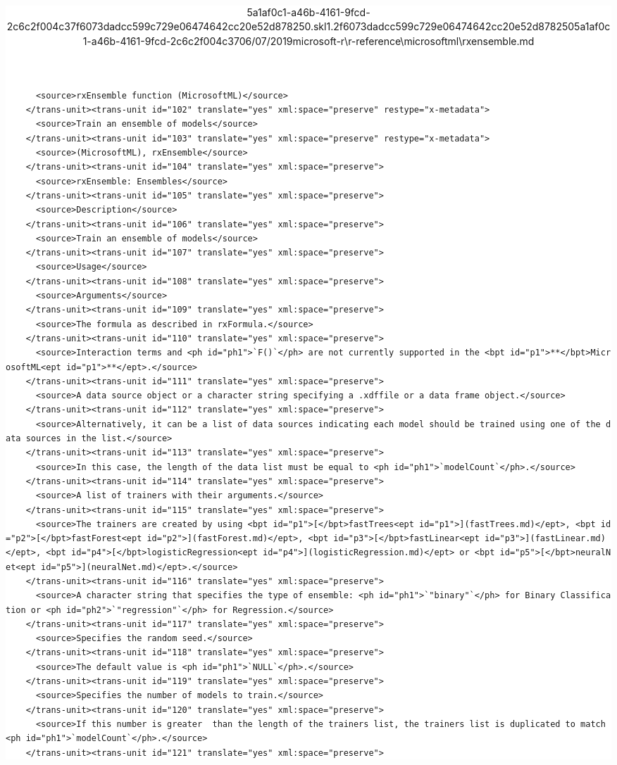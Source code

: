 <?xml version="1.0"?><xliff version="1.2" xmlns="urn:oasis:names:tc:xliff:document:1.2" xmlns:xsi="http://www.w3.org/2001/XMLSchema-instance" xsi:schemaLocation="urn:oasis:names:tc:xliff:document:1.2 xliff-core-1.2-transitional.xsd"><file datatype="xml" original="rxensemble.md" source-language="en-US" target-language="en-US"><header><tool tool-id="mdxliff" tool-name="mdxliff" tool-version="1.0-4e81c41" tool-company="Microsoft" /><xliffext:skl_file_name xmlns:xliffext="urn:microsoft:content:schema:xliffextensions">5a1af0c1-a46b-4161-9fcd-2c6c2f004c37f6073dadcc599c729e06474642cc20e52d878250.skl</xliffext:skl_file_name><xliffext:version xmlns:xliffext="urn:microsoft:content:schema:xliffextensions">1.2</xliffext:version><xliffext:ms.openlocfilehash xmlns:xliffext="urn:microsoft:content:schema:xliffextensions">f6073dadcc599c729e06474642cc20e52d878250</xliffext:ms.openlocfilehash><xliffext:ms.sourcegitcommit xmlns:xliffext="urn:microsoft:content:schema:xliffextensions">5a1af0c1-a46b-4161-9fcd-2c6c2f004c37</xliffext:ms.sourcegitcommit><xliffext:ms.lasthandoff xmlns:xliffext="urn:microsoft:content:schema:xliffextensions">06/07/2019</xliffext:ms.lasthandoff><xliffext:ms.openlocfilepath xmlns:xliffext="urn:microsoft:content:schema:xliffextensions">microsoft-r\r-reference\microsoftml\rxensemble.md</xliffext:ms.openlocfilepath></header><body><group id="content" extype="content"><trans-unit id="101" translate="yes" xml:space="preserve" restype="x-metadata">
          <source>rxEnsemble function (MicrosoftML)</source>
        </trans-unit><trans-unit id="102" translate="yes" xml:space="preserve" restype="x-metadata">
          <source>Train an ensemble of models</source>
        </trans-unit><trans-unit id="103" translate="yes" xml:space="preserve" restype="x-metadata">
          <source>(MicrosoftML), rxEnsemble</source>
        </trans-unit><trans-unit id="104" translate="yes" xml:space="preserve">
          <source>rxEnsemble: Ensembles</source>
        </trans-unit><trans-unit id="105" translate="yes" xml:space="preserve">
          <source>Description</source>
        </trans-unit><trans-unit id="106" translate="yes" xml:space="preserve">
          <source>Train an ensemble of models</source>
        </trans-unit><trans-unit id="107" translate="yes" xml:space="preserve">
          <source>Usage</source>
        </trans-unit><trans-unit id="108" translate="yes" xml:space="preserve">
          <source>Arguments</source>
        </trans-unit><trans-unit id="109" translate="yes" xml:space="preserve">
          <source>The formula as described in rxFormula.</source>
        </trans-unit><trans-unit id="110" translate="yes" xml:space="preserve">
          <source>Interaction terms and <ph id="ph1">`F()`</ph> are not currently supported in the <bpt id="p1">**</bpt>MicrosoftML<ept id="p1">**</ept>.</source>
        </trans-unit><trans-unit id="111" translate="yes" xml:space="preserve">
          <source>A data source object or a character string specifying a .xdffile or a data frame object.</source>
        </trans-unit><trans-unit id="112" translate="yes" xml:space="preserve">
          <source>Alternatively, it can be a list of data sources indicating each model should be trained using one of the data sources in the list.</source>
        </trans-unit><trans-unit id="113" translate="yes" xml:space="preserve">
          <source>In this case, the length of the data list must be equal to <ph id="ph1">`modelCount`</ph>.</source>
        </trans-unit><trans-unit id="114" translate="yes" xml:space="preserve">
          <source>A list of trainers with their arguments.</source>
        </trans-unit><trans-unit id="115" translate="yes" xml:space="preserve">
          <source>The trainers are created by using <bpt id="p1">[</bpt>fastTrees<ept id="p1">](fastTrees.md)</ept>, <bpt id="p2">[</bpt>fastForest<ept id="p2">](fastForest.md)</ept>, <bpt id="p3">[</bpt>fastLinear<ept id="p3">](fastLinear.md)</ept>, <bpt id="p4">[</bpt>logisticRegression<ept id="p4">](logisticRegression.md)</ept> or <bpt id="p5">[</bpt>neuralNet<ept id="p5">](neuralNet.md)</ept>.</source>
        </trans-unit><trans-unit id="116" translate="yes" xml:space="preserve">
          <source>A character string that specifies the type of ensemble: <ph id="ph1">`"binary"`</ph> for Binary Classification or <ph id="ph2">`"regression"`</ph> for Regression.</source>
        </trans-unit><trans-unit id="117" translate="yes" xml:space="preserve">
          <source>Specifies the random seed.</source>
        </trans-unit><trans-unit id="118" translate="yes" xml:space="preserve">
          <source>The default value is <ph id="ph1">`NULL`</ph>.</source>
        </trans-unit><trans-unit id="119" translate="yes" xml:space="preserve">
          <source>Specifies the number of models to train.</source>
        </trans-unit><trans-unit id="120" translate="yes" xml:space="preserve">
          <source>If this number is greater  than the length of the trainers list, the trainers list is duplicated to match <ph id="ph1">`modelCount`</ph>.</source>
        </trans-unit><trans-unit id="121" translate="yes" xml:space="preserve">
